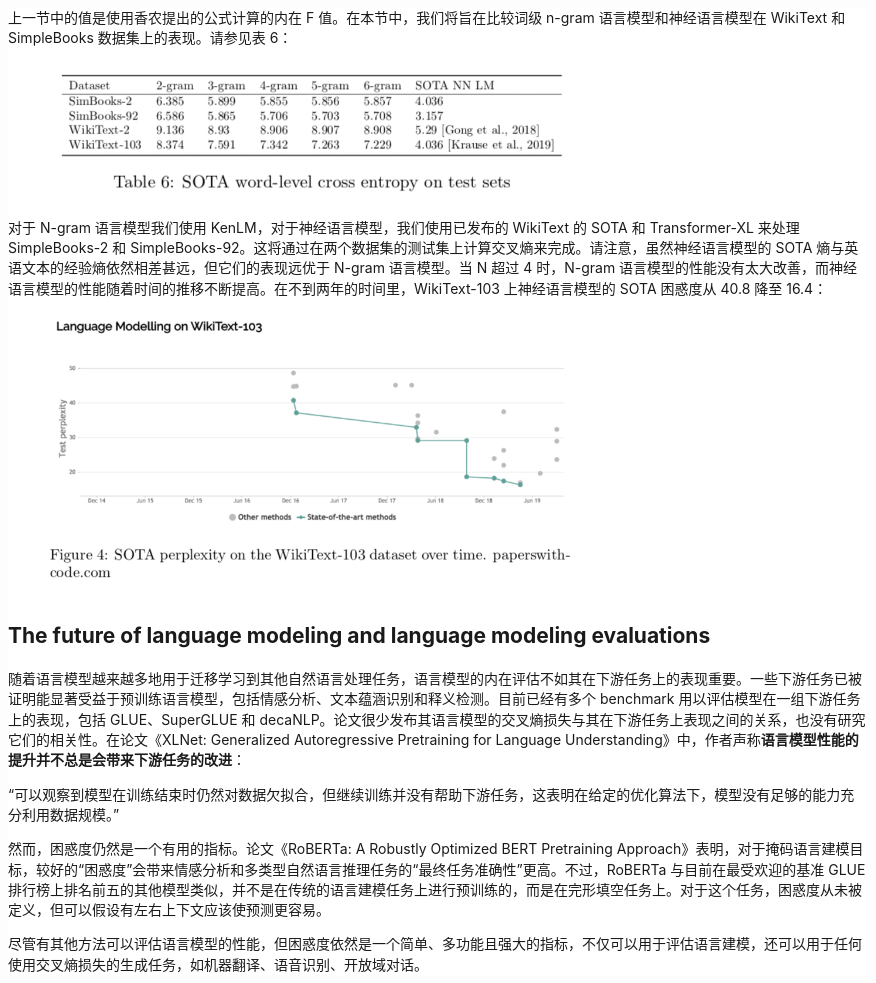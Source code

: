 上一节中的值是使用香农提出的公式计算的内在 F 值。在本节中，我们将旨在比较词级 n-gram 语言模型和神经语言模型在 WikiText 和 SimpleBooks 数据集上的表现。请参见表 6：

<img src="/assets/images/evaluation-metrics-for-language-modeling/illustration-5.png" width="600" alt=""/>

对于 N-gram 语言模型我们使用 KenLM，对于神经语言模型，我们使用已发布的 WikiText 的 SOTA 和 Transformer-XL 来处理 SimpleBooks-2 和 SimpleBooks-92。这将通过在两个数据集的测试集上计算交叉熵来完成。请注意，虽然神经语言模型的 SOTA 熵与英语文本的经验熵依然相差甚远，但它们的表现远优于 N-gram 语言模型。当 N 超过 4 时，N-gram 语言模型的性能没有太大改善，而神经语言模型的性能随着时间的推移不断提高。在不到两年的时间里，WikiText-103 上神经语言模型的 SOTA 困惑度从 40.8 降至 16.4：

<img src="/assets/images/evaluation-metrics-for-language-modeling/illustration-6.png" width="600" alt=""/>

## The future of language modeling and language modeling evaluations

随着语言模型越来越多地用于迁移学习到其他自然语言处理任务，语言模型的内在评估不如其在下游任务上的表现重要。一些下游任务已被证明能显著受益于预训练语言模型，包括情感分析、文本蕴涵识别和释义检测。目前已经有多个 benchmark 用以评估模型在一组下游任务上的表现，包括 GLUE、SuperGLUE 和 decaNLP。论文很少发布其语言模型的交叉熵损失与其在下游任务上表现之间的关系，也没有研究它们的相关性。在论文《XLNet: Generalized Autoregressive Pretraining for Language Understanding》中，作者声称**语言模型性能的提升并不总是会带来下游任务的改进**：

“可以观察到模型在训练结束时仍然对数据欠拟合，但继续训练并没有帮助下游任务，这表明在给定的优化算法下，模型没有足够的能力充分利用数据规模。”

然而，困惑度仍然是一个有用的指标。论文《RoBERTa: A Robustly Optimized BERT Pretraining Approach》表明，对于掩码语言建模目标，较好的“困惑度”会带来情感分析和多类型自然语言推理任务的“最终任务准确性”更高。不过，RoBERTa 与目前在最受欢迎的基准 GLUE 排行榜上排名前五的其他模型类似，并不是在传统的语言建模任务上进行预训练的，而是在完形填空任务上。对于这个任务，困惑度从未被定义，但可以假设有左右上下文应该使预测更容易。

尽管有其他方法可以评估语言模型的性能，但困惑度依然是一个简单、多功能且强大的指标，不仅可以用于评估语言建模，还可以用于任何使用交叉熵损失的生成任务，如机器翻译、语音识别、开放域对话。